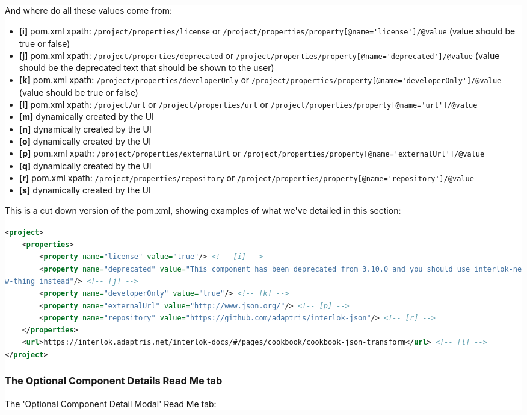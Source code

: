 And where do all these values come from:
* **[i]** pom.xml xpath: `/project/properties/license` or `/project/properties/property[@name='license']/@value` (value should be true or false)
* **[j]** pom.xml xpath: `/project/properties/deprecated` or `/project/properties/property[@name='deprecated']/@value` (value should be the deprecated text that should be shown to the user)
* **[k]** pom.xml xpath: `/project/properties/developerOnly` or `/project/properties/property[@name='developerOnly']/@value` (value should be true or false)
* **[l]** pom.xml xpath: `/project/url` or `/project/properties/url` or `/project/properties/property[@name='url']/@value`
* **[m]** dynamically created by the UI
* **[n]** dynamically created by the UI
* **[o]** dynamically created by the UI
* **[p]** pom.xml xpath: `/project/properties/externalUrl` or `/project/properties/property[@name='externalUrl']/@value`
* **[q]** dynamically created by the UI
* **[r]** pom.xml xpath: `/project/properties/repository` or `/project/properties/property[@name='repository']/@value`
* **[s]** dynamically created by the UI

This is a cut down version of the pom.xml, showing examples of what we've detailed in this section:
```xml
<project>
    <properties>
        <property name="license" value="true"/> <!-- [i] -->
        <property name="deprecated" value="This component has been deprecated from 3.10.0 and you should use interlok-new-thing instead"/> <!-- [j] -->
        <property name="developerOnly" value="true"/> <!-- [k] -->
        <property name="externalUrl" value="http://www.json.org/"/> <!-- [p] -->
        <property name="repository" value="https://github.com/adaptris/interlok-json"/> <!-- [r] -->
    </properties>
    <url>https://interlok.adaptris.net/interlok-docs/#/pages/cookbook/cookbook-json-transform</url> <!-- [l] -->
</project>
```

### The Optional Component Details Read Me tab ###

The 'Optional Component Detail Modal' Read Me tab:
